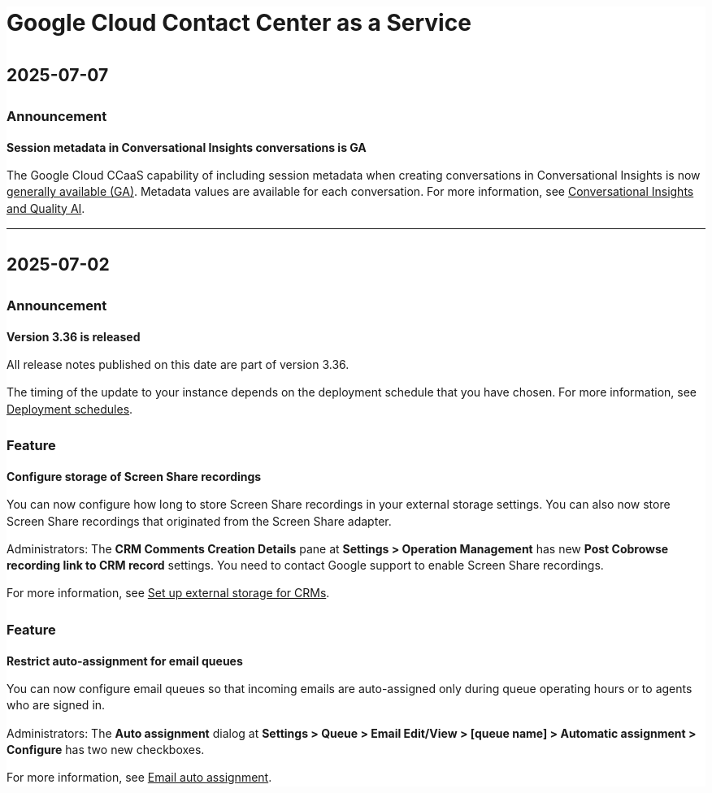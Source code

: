 # Google Cloud Contact Center as a Service

## 2025-07-07

### Announcement

**Session metadata in Conversational Insights conversations is GA**

The Google Cloud CCaaS capability of including session metadata when creating conversations in Conversational Insights is now [generally available (GA)](https://cloud.google.com/products?e=48754805&hl=en#product-launch-stages). Metadata values are available for each conversation. For more information, see [Conversational Insights and Quality AI](https://cloud.google.com/contact-center/ccai-platform/docs/conversational-insights).

---
## 2025-07-02

### Announcement

**Version 3.36 is released**

All release notes published on this date are part of version 3.36.

The timing of the update to your instance depends on the deployment schedule that you have chosen. For more information, see [Deployment schedules](https://cloud.google.com/contact-center/ccai-platform/docs/deployment-schedules).

### Feature

**Configure storage of Screen Share recordings**

You can now configure how long to store Screen Share recordings in your external storage settings. You can also now store Screen Share recordings that originated from the Screen Share adapter.

Administrators: The **CRM Comments Creation Details** pane at **Settings > Operation Management** has new **Post Cobrowse recording link to CRM record** settings. You need to contact Google support to enable Screen Share recordings.

For more information, see [Set up external storage for CRMs](https://cloud.google.com/contact-center/ccai-platform/docs/crm-external-storage).

### Feature

**Restrict auto-assignment for email queues**

You can now configure email queues so that incoming emails are auto-assigned only during queue operating hours or to agents who are signed in.

Administrators: The **Auto assignment** dialog at **Settings > Queue > Email Edit/View > [queue name] > Automatic assignment > Configure** has two new checkboxes.

For more information, see [Email auto assignment](https://cloud.google.com/contact-center/ccai-platform/docs/email-channel-config#email-auto-assignment).
